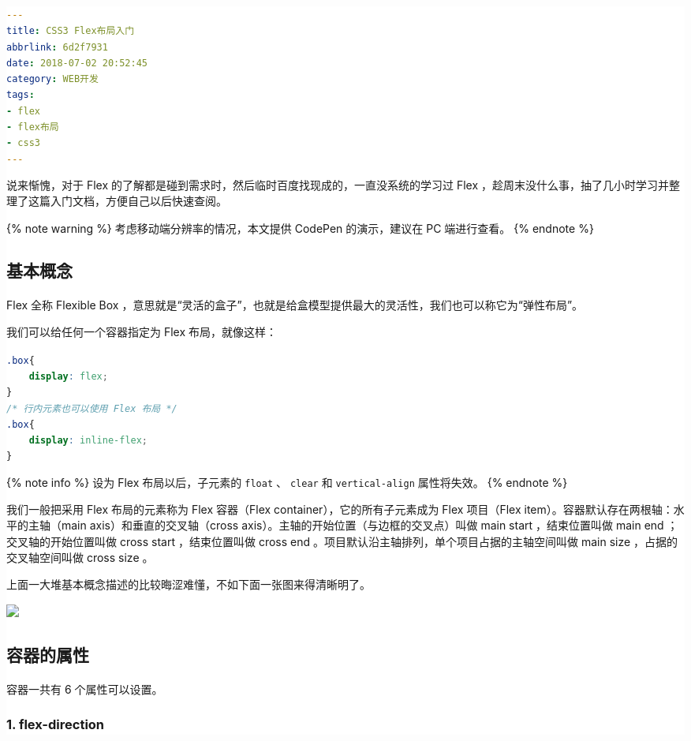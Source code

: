 ```yaml
---
title: CSS3 Flex布局入门
abbrlink: 6d2f7931
date: 2018-07-02 20:52:45
category: WEB开发
tags:
- flex
- flex布局
- css3
---
```


说来惭愧，对于 Flex 的了解都是碰到需求时，然后临时百度找现成的，一直没系统的学习过 Flex ，趁周末没什么事，抽了几小时学习并整理了这篇入门文档，方便自己以后快速查阅。



{% note warning %}
考虑移动端分辨率的情况，本文提供 CodePen 的演示，建议在 PC 端进行查看。
{% endnote %}

## 基本概念

Flex 全称 Flexible Box ，意思就是“灵活的盒子”，也就是给盒模型提供最大的灵活性，我们也可以称它为“弹性布局”。

我们可以给任何一个容器指定为 Flex 布局，就像这样：

```css
.box{
    display: flex;
}
/* 行内元素也可以使用 Flex 布局 */
.box{
    display: inline-flex;
}
```

{% note info %}
设为 Flex 布局以后，子元素的 `float` 、 `clear` 和 `vertical-align` 属性将失效。
{% endnote %}

我们一般把采用 Flex 布局的元素称为 Flex 容器（Flex container），它的所有子元素成为 Flex 项目（Flex item）。容器默认存在两根轴：水平的主轴（main axis）和垂直的交叉轴（cross axis）。主轴的开始位置（与边框的交叉点）叫做 main start ，结束位置叫做 main end ；交叉轴的开始位置叫做 cross start ，结束位置叫做 cross end 。项目默认沿主轴排列，单个项目占据的主轴空间叫做 main size ，占据的交叉轴空间叫做 cross size 。

上面一大堆基本概念描述的比较晦涩难懂，不如下面一张图来得清晰明了。

![](https://i.loli.net/2018/07/02/5b3a1953d6df1.png)

## 容器的属性

容器一共有 6 个属性可以设置。

### 1. flex-direction
